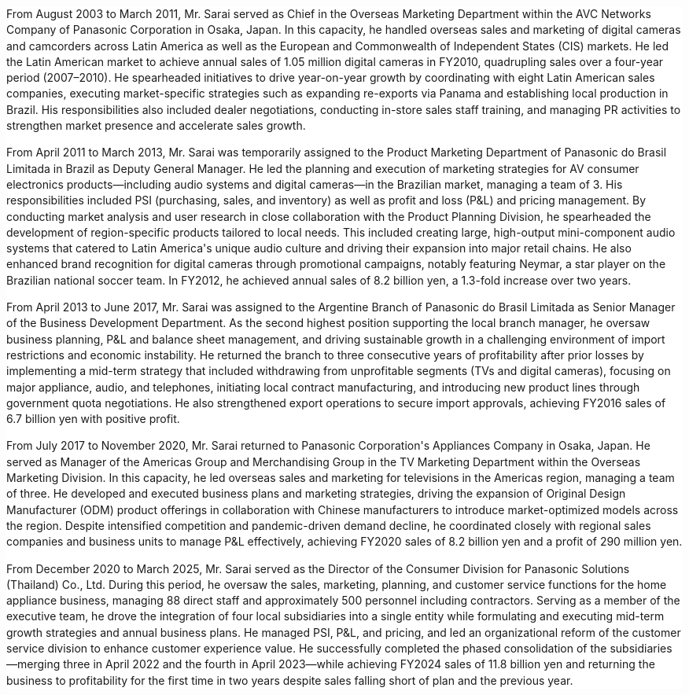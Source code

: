 From August 2003 to March 2011, Mr. Sarai served as Chief in the Overseas Marketing Department within the AVC Networks Company of Panasonic Corporation in Osaka, Japan. In this capacity, he handled overseas sales and marketing of digital cameras and camcorders across Latin America as well as the European and Commonwealth of Independent States (CIS) markets. He led the Latin American market to achieve annual sales of 1.05 million digital cameras in FY2010, quadrupling sales over a four-year period (2007–2010). He spearheaded initiatives to drive year-on-year growth by coordinating with eight Latin American sales companies, executing market-specific strategies such as expanding re-exports via Panama and establishing local production in Brazil. His responsibilities also included dealer negotiations, conducting in-store sales staff training, and managing PR activities to strengthen market presence and accelerate sales growth.

From April 2011 to March 2013, Mr. Sarai was temporarily assigned to the Product Marketing Department of Panasonic do Brasil Limitada in Brazil as Deputy General Manager. He led the planning and execution of marketing strategies for AV consumer electronics products—including audio systems and digital cameras—in the Brazilian market, managing a team of 3. His responsibilities included PSI (purchasing, sales, and inventory) as well as profit and loss (P&L) and pricing management. By conducting market analysis and user research in close collaboration with the Product Planning Division, he spearheaded the development of region-specific products tailored to local needs. This included creating large, high-output mini-component audio systems that catered to Latin America's unique audio culture and driving their expansion into major retail chains. He also enhanced brand recognition for digital cameras through promotional campaigns, notably featuring Neymar, a star player on the Brazilian national soccer team. In FY2012, he achieved annual sales of 8.2 billion yen, a 1.3-fold increase over two years.

From April 2013 to June 2017, Mr. Sarai was assigned to the Argentine Branch of Panasonic do Brasil Limitada as Senior Manager of the Business Development Department. As the second highest position supporting the local branch manager, he oversaw business planning, P&L and balance sheet management, and driving sustainable growth in a challenging environment of import restrictions and economic instability. He returned the branch to three consecutive years of profitability after prior losses by implementing a mid-term strategy that included withdrawing from unprofitable segments (TVs and digital cameras), focusing on major appliance, audio, and telephones, initiating local contract manufacturing, and introducing new product lines through government quota negotiations. He also strengthened export operations to secure import approvals, achieving FY2016 sales of 6.7 billion yen with positive profit.

From July 2017 to November 2020, Mr. Sarai returned to Panasonic Corporation's Appliances Company in Osaka, Japan. He served as Manager of the Americas Group and Merchandising Group in the TV Marketing Department within the Overseas Marketing Division. In this capacity, he led overseas sales and marketing for televisions in the Americas region, managing a team of three. He developed and executed business plans and marketing strategies, driving the expansion of Original Design Manufacturer (ODM) product offerings in collaboration with Chinese manufacturers to introduce market-optimized models across the region. Despite intensified competition and pandemic-driven demand decline, he coordinated closely with regional sales companies and business units to manage P&L effectively, achieving FY2020 sales of 8.2 billion yen and a profit of 290 million yen.

From December 2020 to March 2025, Mr. Sarai served as the Director of the Consumer Division for Panasonic Solutions (Thailand) Co., Ltd. During this period, he oversaw the sales, marketing, planning, and customer service functions for the home appliance business, managing 88 direct staff and approximately 500 personnel including contractors. Serving as a member of the executive team, he drove the integration of four local subsidiaries into a single entity while formulating and executing mid-term growth strategies and annual business plans. He managed PSI, P&L, and pricing, and led an organizational reform of the customer service division to enhance customer experience value. He successfully completed the phased consolidation of the subsidiaries—merging three in April 2022 and the fourth in April 2023—while achieving FY2024 sales of 11.8 billion yen and returning the business to profitability for the first time in two years despite sales falling short of plan and the previous year.
